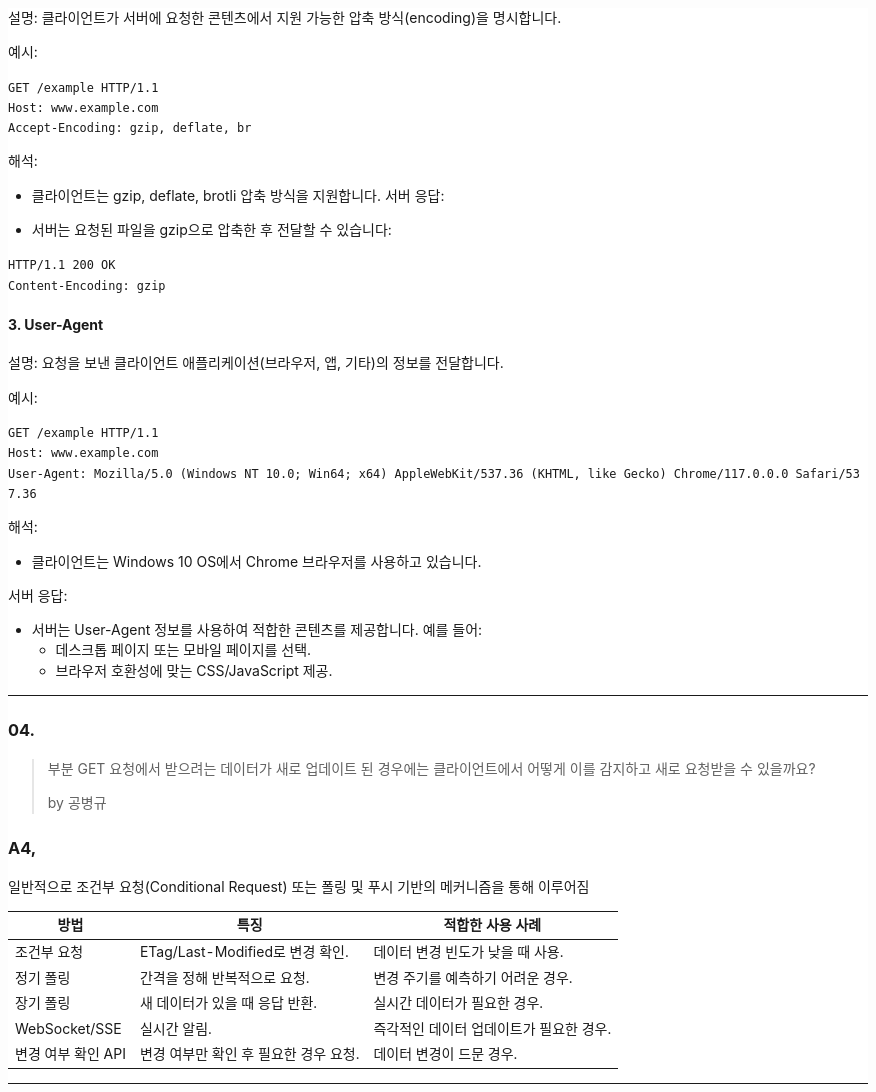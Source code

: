 설명: 클라이언트가 서버에 요청한 콘텐츠에서 지원 가능한 압축 방식(encoding)을 명시합니다.

예시:
```
GET /example HTTP/1.1
Host: www.example.com
Accept-Encoding: gzip, deflate, br
```

해석:
- 클라이언트는 gzip, deflate, brotli 압축 방식을 지원합니다.
서버 응답:

- 서버는 요청된 파일을 gzip으로 압축한 후 전달할 수 있습니다:
```
HTTP/1.1 200 OK
Content-Encoding: gzip
```

#### 3. User-Agent

설명: 요청을 보낸 클라이언트 애플리케이션(브라우저, 앱, 기타)의 정보를 전달합니다.

예시:
```
GET /example HTTP/1.1
Host: www.example.com
User-Agent: Mozilla/5.0 (Windows NT 10.0; Win64; x64) AppleWebKit/537.36 (KHTML, like Gecko) Chrome/117.0.0.0 Safari/537.36
```

해석:
- 클라이언트는 Windows 10 OS에서 Chrome 브라우저를 사용하고 있습니다.

서버 응답:
- 서버는 User-Agent 정보를 사용하여 적합한 콘텐츠를 제공합니다. 예를 들어:
    - 데스크톱 페이지 또는 모바일 페이지를 선택.
    - 브라우저 호환성에 맞는 CSS/JavaScript 제공.

---

### 04.

> 부분 GET 요청에서 받으려는 데이터가 새로 업데이트 된 경우에는 클라이언트에서 어떻게 이를 감지하고 새로 요청받을 수 있을까요?
>
> by 공병규

### A4,

일반적으로 조건부 요청(Conditional Request) 또는 폴링 및 푸시 기반의 메커니즘을 통해 이루어짐

| 방법	| 특징	| 적합한 사용 사례 |
| --- | ---- | ------------ |
| 조건부 요청 |	ETag/Last-Modified로 변경 확인.	| 데이터 변경 빈도가 낮을 때 사용. |
| 정기 폴링	 | 간격을 정해 반복적으로 요청.  |	변경 주기를 예측하기 어려운 경우. |
| 장기 폴링	| 새 데이터가 있을 때 응답 반환. |	실시간 데이터가 필요한 경우. |
| WebSocket/SSE	| 실시간 알림.	| 즉각적인 데이터 업데이트가 필요한 경우. | 
| 변경 여부 확인 API	| 변경 여부만 확인 후 필요한 경우 요청. |	데이터 변경이 드문 경우. |

---